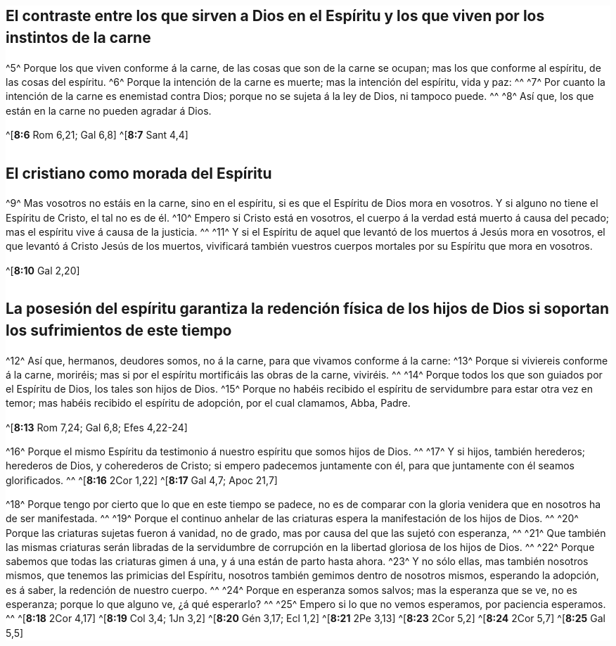 ## El contraste entre los que sirven a Dios en el Espíritu y los que viven por los instintos de la carne
^5^ Porque los que viven conforme á la carne, de las cosas que son de la carne se ocupan; mas los que conforme al espíritu, de las cosas del espíritu. ^6^ Porque la intención de la carne es muerte; mas la intención del espíritu, vida y paz: ^^ ^7^ Por cuanto la intención de la carne es enemistad contra Dios; porque no se sujeta á la ley de Dios, ni tampoco puede. ^^ ^8^ Así que, los que están en la carne no pueden agradar á Dios. 


^[**8:6** Rom 6,21; Gal 6,8] ^[**8:7** Sant 4,4]

## El cristiano como morada del Espíritu
^9^ Mas vosotros no estáis en la carne, sino en el espíritu, si es que el Espíritu de Dios mora en vosotros. Y si alguno no tiene el Espíritu de Cristo, el tal no es de él. ^10^ Empero si Cristo está en vosotros, el cuerpo á la verdad está muerto á causa del pecado; mas el espíritu vive á causa de la justicia. ^^ ^11^ Y si el Espíritu de aquel que levantó de los muertos á Jesús mora en vosotros, el que levantó á Cristo Jesús de los muertos, vivificará también vuestros cuerpos mortales por su Espíritu que mora en vosotros. 


^[**8:10** Gal 2,20]

## La posesión del espíritu garantiza la redención física de los hijos de Dios si soportan los sufrimientos de este tiempo
^12^ Así que, hermanos, deudores somos, no á la carne, para que vivamos conforme á la carne: ^13^ Porque si viviereis conforme á la carne, moriréis; mas si por el espíritu mortificáis las obras de la carne, viviréis. ^^ ^14^ Porque todos los que son guiados por el Espíritu de Dios, los tales son hijos de Dios. ^15^ Porque no habéis recibido el espíritu de servidumbre para estar otra vez en temor; mas habéis recibido el espíritu de adopción, por el cual clamamos, Abba, Padre. 

^[**8:13** Rom 7,24; Gal 6,8; Efes 4,22-24]

^16^ Porque el mismo Espíritu da testimonio á nuestro espíritu que somos hijos de Dios. ^^ ^17^ Y si hijos, también herederos; herederos de Dios, y coherederos de Cristo; si empero padecemos juntamente con él, para que juntamente con él seamos glorificados. 
^^ 
^[**8:16** 2Cor 1,22] ^[**8:17** Gal 4,7; Apoc 21,7]

^18^ Porque tengo por cierto que lo que en este tiempo se padece, no es de comparar con la gloria venidera que en nosotros ha de ser manifestada. ^^ ^19^ Porque el continuo anhelar de las criaturas espera la manifestación de los hijos de Dios. ^^ ^20^ Porque las criaturas sujetas fueron á vanidad, no de grado, mas por causa del que las sujetó con esperanza, ^^ ^21^ Que también las mismas criaturas serán libradas de la servidumbre de corrupción en la libertad gloriosa de los hijos de Dios. ^^ ^22^ Porque sabemos que todas las criaturas gimen á una, y á una están de parto hasta ahora. ^23^ Y no sólo ellas, mas también nosotros mismos, que tenemos las primicias del Espíritu, nosotros también gemimos dentro de nosotros mismos, esperando la adopción, es á saber, la redención de nuestro cuerpo. ^^ ^24^ Porque en esperanza somos salvos; mas la esperanza que se ve, no es esperanza; porque lo que alguno ve, ¿á qué esperarlo? ^^ ^25^ Empero si lo que no vemos esperamos, por paciencia esperamos. 
^^ 
^[**8:18** 2Cor 4,17] ^[**8:19** Col 3,4; 1Jn 3,2] ^[**8:20** Gén 3,17; Ecl 1,2] ^[**8:21** 2Pe 3,13] ^[**8:23** 2Cor 5,2] ^[**8:24** 2Cor 5,7] ^[**8:25** Gal 5,5]
